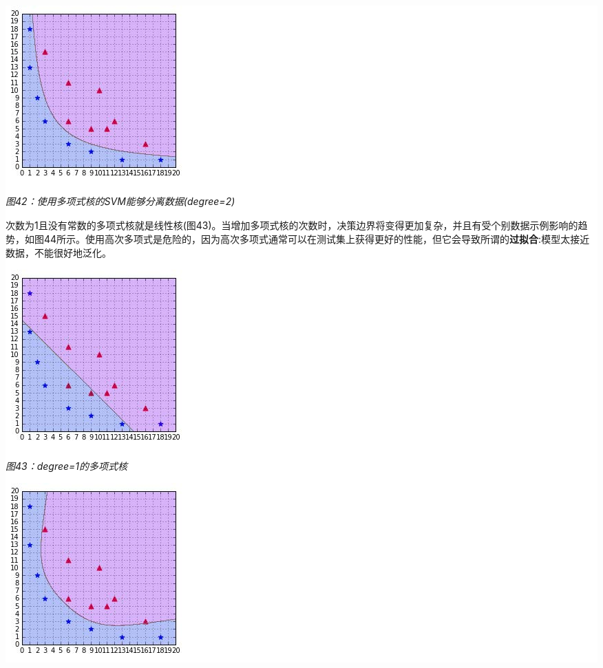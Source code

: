 ![图42](../pic/figure42.jpg)

*图42：使用多项式核的SVM能够分离数据(degree=2)*

次数为1且没有常数的多项式核就是线性核(图43)。当增加多项式核的次数时，决策边界将变得更加复杂，并且有受个别数据示例影响的趋势，如图44所示。使用高次多项式是危险的，因为高次多项式通常可以在测试集上获得更好的性能，但它会导致所谓的**过拟合**:模型太接近数据，不能很好地泛化。


![图43](../pic/figure43.jpg)

*图43：degree=1的多项式核*


![图44](../pic/figure44.jpg)
